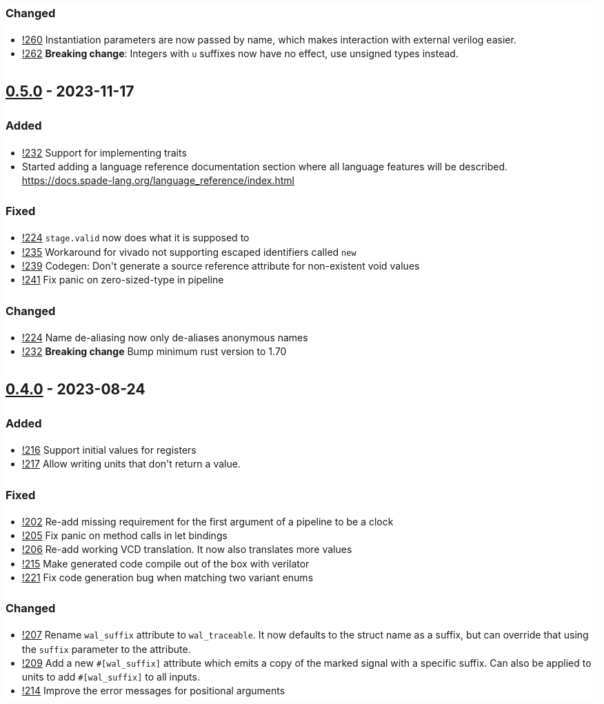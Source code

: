 ### Changed

- [!260][!260] Instantiation parameters are now passed by name, which makes interaction with external verilog easier.
- [!262][!262] **Breaking change**: Integers with `u` suffixes now have no effect, use unsigned types instead.

[!251]: https://gitlab.com/spade-lang/spade/-/merge_requests/251
[!252]: https://gitlab.com/spade-lang/spade/-/merge_requests/252
[!254]: https://gitlab.com/spade-lang/spade/-/merge_requests/254
[!255]: https://gitlab.com/spade-lang/spade/-/merge_requests/255
[!260]: https://gitlab.com/spade-lang/spade/-/merge_requests/260
[!262]: https://gitlab.com/spade-lang/spade/-/merge_requests/262
[!263]: https://gitlab.com/spade-lang/spade/-/merge_requests/263

## [0.5.0] - 2023-11-17

### Added

- [!232][!232] Support for implementing traits
- Started adding a language reference documentation section where all language
  features will be described.
  <https://docs.spade-lang.org/language_reference/index.html>

### Fixed

- [!224][!224] `stage.valid` now does what it is supposed to
- [!235][!235] Workaround for vivado not supporting escaped identifiers called `new`
- [!239][!239] Codegen: Don't generate a source reference attribute for non-existent void values
- [!241][!241] Fix panic on zero-sized-type in pipeline

### Changed

- [!224][!224] Name de-aliasing now only de-aliases anonymous names
- [!232][!232] **Breaking change** Bump minimum rust version to 1.70

[!232]: https://gitlab.com/spade-lang/spade/-/merge_requests/232
[!224]: https://gitlab.com/spade-lang/spade/-/merge_requests/224
[!235]: https://gitlab.com/spade-lang/spade/-/merge_requests/235
[!239]: https://gitlab.com/spade-lang/spade/-/merge_requests/239
[!241]: https://gitlab.com/spade-lang/spade/-/merge_requests/241

## [0.4.0] - 2023-08-24

### Added

- [!216][!216] Support initial values for registers
- [!217][!217] Allow writing units that don't return a value.

### Fixed

- [!202][!202] Re-add missing requirement for the first argument of a pipeline to be a clock
- [!205][!205] Fix panic on method calls in let bindings
- [!206][!206] Re-add working VCD translation. It now also translates more values
- [!215][!215] Make generated code compile out of the box with verilator
- [!221][!221] Fix code generation bug when matching two variant enums

### Changed

- [!207][!207] Rename `wal_suffix` attribute to `wal_traceable`. It now defaults to the struct name as a suffix, but can override that using the `suffix` parameter to the attribute.
- [!209][!209] Add a new `#[wal_suffix]` attribute which emits a copy of the marked signal with a specific suffix. Can also be applied to units to add `#[wal_suffix]` to all inputs.
- [!214][!214] Improve the error messages for positional arguments


[!431]: https://gitlab.com/spade-lang/spade/-/merge_requests/431
[!440]: https://gitlab.com/spade-lang/spade/-/merge_requests/440
[!441]: https://gitlab.com/spade-lang/spade/-/merge_requests/441
[!442]: https://gitlab.com/spade-lang/spade/-/merge_requests/442
[!442]: https://gitlab.com/spade-lang/spade/-/merge_requests/442
[!442]: https://gitlab.com/spade-lang/spade/-/merge_requests/442
[!446]: https://gitlab.com/spade-lang/spade/-/merge_requests/446
[!450]: https://gitlab.com/spade-lang/spade/-/merge_requests/450
[!451]: https://gitlab.com/spade-lang/spade/-/merge_requests/451
[!452]: https://gitlab.com/spade-lang/spade/-/merge_requests/452
[!452]: https://gitlab.com/spade-lang/spade/-/merge_requests/452
[!453]: https://gitlab.com/spade-lang/spade/-/merge_requests/453
[!454]: https://gitlab.com/spade-lang/spade/-/merge_requests/454
[!458]: https://gitlab.com/spade-lang/spade/-/merge_requests/458
[!462]: https://gitlab.com/spade-lang/spade/-/merge_requests/462
[!464]: https://gitlab.com/spade-lang/spade/-/merge_requests/464
[!465]: https://gitlab.com/spade-lang/spade/-/merge_requests/465
[!348]: https://gitlab.com/spade-lang/spade/-/merge_requests/348
[!362]: https://gitlab.com/spade-lang/spade/-/merge_requests/362
[!375]: https://gitlab.com/spade-lang/spade/-/merge_requests/375
[!375]: https://gitlab.com/spade-lang/spade/-/merge_requests/375
[!382]: https://gitlab.com/spade-lang/spade/-/merge_requests/382
[!382]: https://gitlab.com/spade-lang/spade/-/merge_requests/382
[!382]: https://gitlab.com/spade-lang/spade/-/merge_requests/382
[!382]: https://gitlab.com/spade-lang/spade/-/merge_requests/382
[!384]: https://gitlab.com/spade-lang/spade/-/merge_requests/384
[!384]: https://gitlab.com/spade-lang/spade/-/merge_requests/384
[!387]: https://gitlab.com/spade-lang/spade/-/merge_requests/387
[!388]: https://gitlab.com/spade-lang/spade/-/merge_requests/388
[!390]: https://gitlab.com/spade-lang/spade/-/merge_requests/390
[!391]: https://gitlab.com/spade-lang/spade/-/merge_requests/391
[!392]: https://gitlab.com/spade-lang/spade/-/merge_requests/392
[!397]: https://gitlab.com/spade-lang/spade/-/merge_requests/397
[!398]: https://gitlab.com/spade-lang/spade/-/merge_requests/398
[!400]: https://gitlab.com/spade-lang/spade/-/merge_requests/400
[!400]: https://gitlab.com/spade-lang/spade/-/merge_requests/400
[!400]: https://gitlab.com/spade-lang/spade/-/merge_requests/400
[!403]: https://gitlab.com/spade-lang/spade/-/merge_requests/403
[!404]: https://gitlab.com/spade-lang/spade/-/merge_requests/404
[!411]: https://gitlab.com/spade-lang/spade/-/merge_requests/411
[!411]: https://gitlab.com/spade-lang/spade/-/merge_requests/411
[!413]: https://gitlab.com/spade-lang/spade/-/merge_requests/413
[!413]: https://gitlab.com/spade-lang/spade/-/merge_requests/413
[!413]: https://gitlab.com/spade-lang/spade/-/merge_requests/413
[!413]: https://gitlab.com/spade-lang/spade/-/merge_requests/413
[!413]: https://gitlab.com/spade-lang/spade/-/merge_requests/413
[!413]: https://gitlab.com/spade-lang/spade/-/merge_requests/413
[!413]: https://gitlab.com/spade-lang/spade/-/merge_requests/413
[!419]: https://gitlab.com/spade-lang/spade/-/merge_requests/419
[!419]: https://gitlab.com/spade-lang/spade/-/merge_requests/419
[!423]: https://gitlab.com/spade-lang/spade/-/merge_requests/423
[!432]: https://gitlab.com/spade-lang/spade/-/merge_requests/432
[!433]: https://gitlab.com/spade-lang/spade/-/merge_requests/433
[!365]: https://gitlab.com/spade-lang/spade/-/merge_requests/365
[!368]: https://gitlab.com/spade-lang/spade/-/merge_requests/368
[!370]: https://gitlab.com/spade-lang/spade/-/merge_requests/370
[!371]: https://gitlab.com/spade-lang/spade/-/merge_requests/371
[!372]: https://gitlab.com/spade-lang/spade/-/merge_requests/372
[!374]: https://gitlab.com/spade-lang/spade/-/merge_requests/374
[!376]: https://gitlab.com/spade-lang/spade/-/merge_requests/376
[!377]: https://gitlab.com/spade-lang/spade/-/merge_requests/377
[!379]: https://gitlab.com/spade-lang/spade/-/merge_requests/379
[!346]: https://gitlab.com/spade-lang/spade/-/merge_requests/346
[!350]: https://gitlab.com/spade-lang/spade/-/merge_requests/350
[!353]: https://gitlab.com/spade-lang/spade/-/merge_requests/353
[!354]: https://gitlab.com/spade-lang/spade/-/merge_requests/354
[!356]: https://gitlab.com/spade-lang/spade/-/merge_requests/356
[!357]: https://gitlab.com/spade-lang/spade/-/merge_requests/357
[!324]: https://gitlab.com/spade-lang/spade/-/merge_requests/324
[!325]: https://gitlab.com/spade-lang/spade/-/merge_requests/325
[!326]: https://gitlab.com/spade-lang/spade/-/merge_requests/326
[!329]: https://gitlab.com/spade-lang/spade/-/merge_requests/329
[!331]: https://gitlab.com/spade-lang/spade/-/merge_requests/331
[!334]: https://gitlab.com/spade-lang/spade/-/merge_requests/334
[!335]: https://gitlab.com/spade-lang/spade/-/merge_requests/335
[!338]: https://gitlab.com/spade-lang/spade/-/merge_requests/338
[!339]: https://gitlab.com/spade-lang/spade/-/merge_requests/339
[!342]: https://gitlab.com/spade-lang/spade/-/merge_requests/342
[!343]: https://gitlab.com/spade-lang/spade/-/merge_requests/343
[!345]: https://gitlab.com/spade-lang/spade/-/merge_requests/345
[!271]: https://gitlab.com/spade-lang/spade/-/merge_requests/271
[!304]: https://gitlab.com/spade-lang/spade/-/merge_requests/304
[!307]: https://gitlab.com/spade-lang/spade/-/merge_requests/307
[!308]: https://gitlab.com/spade-lang/spade/-/merge_requests/308
[!309]: https://gitlab.com/spade-lang/spade/-/merge_requests/309
[!312]: https://gitlab.com/spade-lang/spade/-/merge_requests/312
[!314]: https://gitlab.com/spade-lang/spade/-/merge_requests/314
[!318]: https://gitlab.com/spade-lang/spade/-/merge_requests/318
[!319]: https://gitlab.com/spade-lang/spade/-/merge_requests/319
[!321]: https://gitlab.com/spade-lang/spade/-/merge_requests/321
[!322]: https://gitlab.com/spade-lang/spade/-/merge_requests/322
[!244]: https://gitlab.com/spade-lang/spade/-/merge_requests/244
[!288]: https://gitlab.com/spade-lang/spade/-/merge_requests/288
[!290]: https://gitlab.com/spade-lang/spade/-/merge_requests/290
[!291]: https://gitlab.com/spade-lang/spade/-/merge_requests/291
[!293]: https://gitlab.com/spade-lang/spade/-/merge_requests/293
[!294]: https://gitlab.com/spade-lang/spade/-/merge_requests/294
[!297]: https://gitlab.com/spade-lang/spade/-/merge_requests/297
[!299]: https://gitlab.com/spade-lang/spade/-/merge_requests/299
[!300]: https://gitlab.com/spade-lang/spade/-/merge_requests/300
[!303]: https://gitlab.com/spade-lang/spade/-/merge_requests/303
[!266]: https://gitlab.com/spade-lang/spade/-/merge_requests/266
[!272]: https://gitlab.com/spade-lang/spade/-/merge_requests/272
[!273]: https://gitlab.com/spade-lang/spade/-/merge_requests/273
[!275]: https://gitlab.com/spade-lang/spade/-/merge_requests/275
[!276]: https://gitlab.com/spade-lang/spade/-/merge_requests/276
[!278]: https://gitlab.com/spade-lang/spade/-/merge_requests/278
[!281]: https://gitlab.com/spade-lang/spade/-/merge_requests/281
[!285]: https://gitlab.com/spade-lang/spade/-/merge_requests/285
[!277]: https://gitlab.com/spade-lang/spade/-/merge_requests/277
[!202]: https://gitlab.com/spade-lang/spade/-/merge_requests/202
[!205]: https://gitlab.com/spade-lang/spade/-/merge_requests/205
[!206]: https://gitlab.com/spade-lang/spade/-/merge_requests/206
[!207]: https://gitlab.com/spade-lang/spade/-/merge_requests/207
[!209]: https://gitlab.com/spade-lang/spade/-/merge_requests/209
[!214]: https://gitlab.com/spade-lang/spade/-/merge_requests/214
[!215]: https://gitlab.com/spade-lang/spade/-/merge_requests/215
[!216]: https://gitlab.com/spade-lang/spade/-/merge_requests/216
[!217]: https://gitlab.com/spade-lang/spade/-/merge_requests/217
[!221]: https://gitlab.com/spade-lang/spade/-/merge_requests/221
[!167]: https://gitlab.com/spade-lang/spade/-/merge_requests/167
[!168]: https://gitlab.com/spade-lang/spade/-/merge_requests/168
[!178]: https://gitlab.com/spade-lang/spade/-/merge_requests/178
[!184]: https://gitlab.com/spade-lang/spade/-/merge_requests/184
[!187]: https://gitlab.com/spade-lang/spade/-/merge_requests/187
[!188]: https://gitlab.com/spade-lang/spade/-/merge_requests/188
[!189]: https://gitlab.com/spade-lang/spade/-/merge_requests/189
[!191]: https://gitlab.com/spade-lang/spade/-/merge_requests/191
[!195]: https://gitlab.com/spade-lang/spade/-/merge_requests/195
[!200]: https://gitlab.com/spade-lang/spade/-/merge_requests/200
[!201]: https://gitlab.com/spade-lang/spade/-/merge_requests/201
[doc_inverted_ports]: https://docs.spade-lang.org/language_reference/type_system/inverted_ports.html
[!154]: https://gitlab.com/spade-lang/spade/-/merge_requests/154
[!155]: https://gitlab.com/spade-lang/spade/-/merge_requests/155
[!156]: https://gitlab.com/spade-lang/spade/-/merge_requests/156
[!165]: https://gitlab.com/spade-lang/spade/-/merge_requests/165
[!169]: https://gitlab.com/spade-lang/spade/-/merge_requests/169
[!185]: https://gitlab.com/spade-lang/spade/-/merge_requests/185
[Unreleased]: https://gitlab.com/spade-lang/spade/-/compare/v0.14.0...main
[0.14.0]: https://gitlab.com/spade-lang/spade/-/compare/v0.14.0...v0.13.0
[0.13.0]: https://gitlab.com/spade-lang/spade/-/compare/v0.13.0...v0.12.0
[0.12.0]: https://gitlab.com/spade-lang/spade/-/compare/v0.12.0...v0.11.0
[0.11.0]: https://gitlab.com/spade-lang/spade/-/compare/v0.11.0...v0.10.0
[0.10.0]: https://gitlab.com/spade-lang/spade/-/compare/v0.10.0...v0.9.0
[0.9.0]: https://gitlab.com/spade-lang/spade/-/compare/v0.9.0...v0.8.0
[0.8.0]: https://gitlab.com/spade-lang/spade/-/compare/v0.8.0...v0.7.0
[0.7.0]: https://gitlab.com/spade-lang/spade/-/compare/v0.7.0...v0.6.0
[0.6.0]: https://gitlab.com/spade-lang/spade/-/compare/v0.5.0...v0.6.0
[0.5.0]: https://gitlab.com/spade-lang/spade/-/compare/v0.4.0...v0.5.0
[0.4.0]: https://gitlab.com/spade-lang/spade/-/compare/v0.3.0...v0.4.0
[0.3.0]: https://gitlab.com/spade-lang/spade/-/compare/v0.2.0...v0.3.0
[0.2.0]: https://gitlab.com/spade-lang/spade/-/compare/v0.1.0...v0.2.0
[0.1.0]: https://gitlab.com/spade-lang/spade/-/tree/v0.1.0